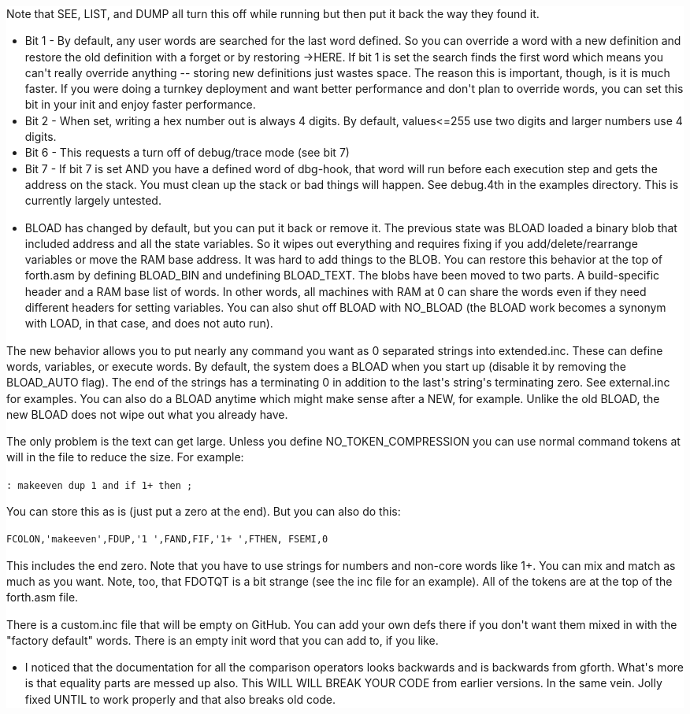   Note that SEE, LIST, and DUMP all turn this off while running but then put it back the way they found it.

  - Bit 1 - By default, any user words are searched for the last word defined. So you can override a word  with a new definition and restore the old definition with a forget or by restoring ->HERE. If bit 1 is set  the search finds the first word which means you can't really override anything -- storing new definitions  just wastes space. The reason this is important, though, is it is much faster. If you were doing a turnkey  deployment and want better performance and don't plan to override words, you can set this bit in your init   and enjoy faster performance.
  - Bit 2 - When set, writing a hex number out is always 4 digits. By default, values<=255 use two digits and larger numbers use 4 digits.
  - Bit 6 - This requests a turn off of debug/trace mode (see bit 7)
  - Bit 7 - If bit 7 is set AND you have a defined word of dbg-hook, that word will run before each execution step and gets the address on the stack. You must clean up the stack or bad things will happen. See debug.4th in the examples directory. This is currently largely untested.
  

* BLOAD has changed by default, but you can put it back or remove it. 
The previous state was BLOAD loaded a binary blob that included address and all the state variables. So it wipes out everything
and requires fixing if you add/delete/rearrange variables or move the RAM base address. It was hard to add things to the BLOB. You can restore this behavior at the top of forth.asm by defining BLOAD_BIN and undefining BLOAD_TEXT. The blobs have been moved to two parts. A build-specific header and a RAM base list of words. In other words, all machines with RAM at 0 can share the words even if they need different headers for setting
variables. You can also shut off BLOAD with NO_BLOAD (the BLOAD work becomes a synonym with LOAD, in that case, and does not auto run).

The new behavior allows you to put nearly any command you want as 0 separated strings into extended.inc. These can define words, variables, or execute words.
By default, the system does a BLOAD when you start up (disable it by removing the BLOAD_AUTO flag). The end of the strings has a terminating 0 in addition to 
the last's string's terminating zero. See external.inc for examples. You can also do a BLOAD anytime which might make sense after a NEW, for example. Unlike
the old BLOAD, the new BLOAD does not wipe out what you already have.

The only problem is the text can get large. Unless you define NO_TOKEN_COMPRESSION you can use normal command tokens at will in the file to reduce the size.
For example:
```
: makeeven dup 1 and if 1+ then ;
```
You can store this as is (just put a zero at the end). But you can also do this:
```
FCOLON,'makeeven',FDUP,'1 ',FAND,FIF,'1+ ',FTHEN, FSEMI,0
```
This includes the end zero. Note that you have to use strings for numbers and non-core words like 1+. You can mix and match as much as you want. Note, too, that FDOTQT is a bit strange (see the inc file for an example). All of the tokens are at the top of the forth.asm file.

There is a custom.inc file that will be empty on GitHub. You can add your own defs there if you don't want them mixed in with the "factory default" words. There is an empty init word that you can add to, if you like.

* I noticed that the documentation for all the comparison operators looks backwards and is backwards from gforth. What's more is that equality parts are messed up also. This WILL WILL BREAK YOUR CODE from earlier versions. In the same vein. Jolly fixed UNTIL to work properly 
and that also breaks old code.
